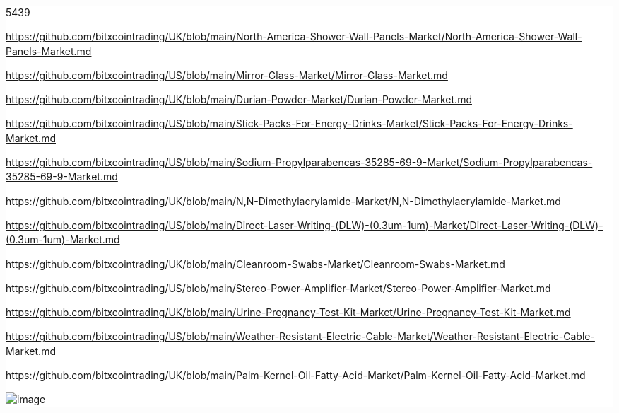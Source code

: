 5439</p><p><a href="https://github.com/bitxcointrading/UK/blob/main/North-America-Shower-Wall-Panels-Market/North-America-Shower-Wall-Panels-Market.md">https://github.com/bitxcointrading/UK/blob/main/North-America-Shower-Wall-Panels-Market/North-America-Shower-Wall-Panels-Market.md</a></p><p><a href="https://github.com/bitxcointrading/US/blob/main/Mirror-Glass-Market/Mirror-Glass-Market.md">https://github.com/bitxcointrading/US/blob/main/Mirror-Glass-Market/Mirror-Glass-Market.md</a></p><p><a href="https://github.com/bitxcointrading/UK/blob/main/Durian-Powder-Market/Durian-Powder-Market.md">https://github.com/bitxcointrading/UK/blob/main/Durian-Powder-Market/Durian-Powder-Market.md</a></p><p><a href="https://github.com/bitxcointrading/US/blob/main/Stick-Packs-For-Energy-Drinks-Market/Stick-Packs-For-Energy-Drinks-Market.md">https://github.com/bitxcointrading/US/blob/main/Stick-Packs-For-Energy-Drinks-Market/Stick-Packs-For-Energy-Drinks-Market.md</a></p><p><a href="https://github.com/bitxcointrading/US/blob/main/Sodium-Propylparabencas-35285-69-9-Market/Sodium-Propylparabencas-35285-69-9-Market.md">https://github.com/bitxcointrading/US/blob/main/Sodium-Propylparabencas-35285-69-9-Market/Sodium-Propylparabencas-35285-69-9-Market.md</a></p><p><a href="https://github.com/bitxcointrading/UK/blob/main/N,N-Dimethylacrylamide-Market/N,N-Dimethylacrylamide-Market.md">https://github.com/bitxcointrading/UK/blob/main/N,N-Dimethylacrylamide-Market/N,N-Dimethylacrylamide-Market.md</a></p><p><a href="https://github.com/bitxcointrading/US/blob/main/Direct-Laser-Writing-(DLW)-(0.3um-1um)-Market/Direct-Laser-Writing-(DLW)-(0.3um-1um)-Market.md">https://github.com/bitxcointrading/US/blob/main/Direct-Laser-Writing-(DLW)-(0.3um-1um)-Market/Direct-Laser-Writing-(DLW)-(0.3um-1um)-Market.md</a></p><p><a href="https://github.com/bitxcointrading/UK/blob/main/Cleanroom-Swabs-Market/Cleanroom-Swabs-Market.md">https://github.com/bitxcointrading/UK/blob/main/Cleanroom-Swabs-Market/Cleanroom-Swabs-Market.md</a></p><p><a href="https://github.com/bitxcointrading/US/blob/main/Stereo-Power-Amplifier-Market/Stereo-Power-Amplifier-Market.md">https://github.com/bitxcointrading/US/blob/main/Stereo-Power-Amplifier-Market/Stereo-Power-Amplifier-Market.md</a></p><p><a href="https://github.com/bitxcointrading/UK/blob/main/Urine-Pregnancy-Test-Kit-Market/Urine-Pregnancy-Test-Kit-Market.md">https://github.com/bitxcointrading/UK/blob/main/Urine-Pregnancy-Test-Kit-Market/Urine-Pregnancy-Test-Kit-Market.md</a></p><p><a href="https://github.com/bitxcointrading/US/blob/main/Weather-Resistant-Electric-Cable-Market/Weather-Resistant-Electric-Cable-Market.md">https://github.com/bitxcointrading/US/blob/main/Weather-Resistant-Electric-Cable-Market/Weather-Resistant-Electric-Cable-Market.md</a></p><p><a href="https://github.com/bitxcointrading/UK/blob/main/Palm-Kernel-Oil-Fatty-Acid-Market/Palm-Kernel-Oil-Fatty-Acid-Market.md">https://github.com/bitxcointrading/UK/blob/main/Palm-Kernel-Oil-Fatty-Acid-Market/Palm-Kernel-Oil-Fatty-Acid-Market.md</a></p>
![image](https://github.com/user-attachments/assets/2afd2719-51ff-4293-b8da-87dc66fa0736)
